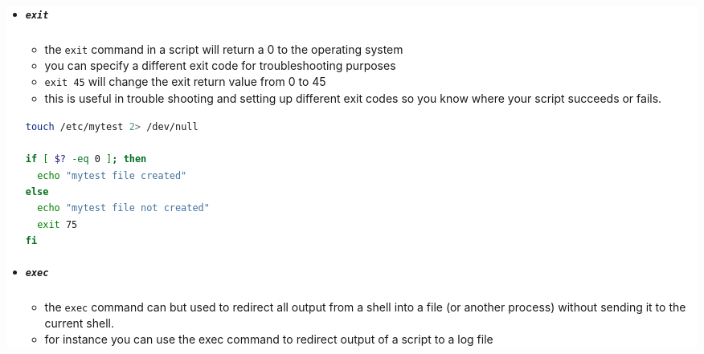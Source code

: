 * ##### `exit`
  * the `exit` command in a script will return a 0 to the operating system
  * you can specify a different exit code for troubleshooting purposes
  * `exit 45` will change the exit return value from 0 to 45
  * this is useful in trouble shooting and setting up different exit codes so you know where your script succeeds or fails.
  ```bash
  touch /etc/mytest 2> /dev/null

  if [ $? -eq 0 ]; then
    echo "mytest file created"
  else
    echo "mytest file not created"
    exit 75
  fi
  ```

* ##### `exec`
  * the `exec` command can but used to redirect all output from a shell into a file (or another process) without sending it to the current shell.
  * for instance you can use the exec command to redirect output of a script to a log file
